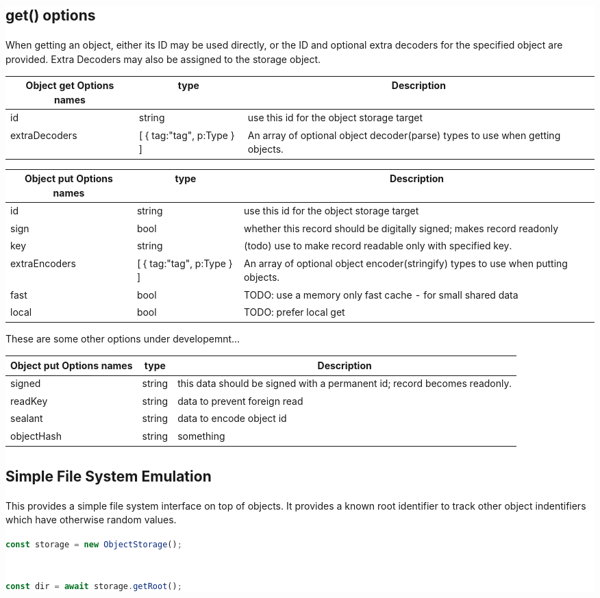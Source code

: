 
## get() options

When getting an object, either its ID may be used directly, or the ID and optional extra decoders for the specified
object are provided.  Extra Decoders may also be assigned to the storage object.

| Object get Options names | type | Description |
|-----|-----|-----|
| id | string | use this id for the object storage target |
| extraDecoders | [ { tag:"tag", p:Type } ] | An array of optional object decoder(parse) types to use when getting objects. |


| Object put Options names | type | Description |
|-----|-----|-----|
| id | string | use this id for the object storage target |
| sign | bool | whether this record should be digitally signed; makes record readonly |
| key | string | (todo) use to make record readable only with specified key. |
| extraEncoders | [ { tag:"tag", p:Type } ] | An array of optional object encoder(stringify) types to use when putting objects. |
| fast | bool | TODO: use a memory only fast cache - for small shared data |
| local | bool | TODO: prefer local get |


These are some other options under developemnt...

| Object put Options names | type | Description |
|-----|-----|-----|
| signed | string | this data should be signed with a permanent id; record becomes readonly. |
| readKey | string | data to prevent foreign read |
| sealant | string | data to encode object id |
| objectHash | string | something |


## Simple File System Emulation

This provides a simple file system interface on top of objects.  It provides a known root identifier to
track other object indentifiers which have otherwise random values.

``` js
const storage = new ObjectStorage();


const dir = await storage.getRoot();

```
 